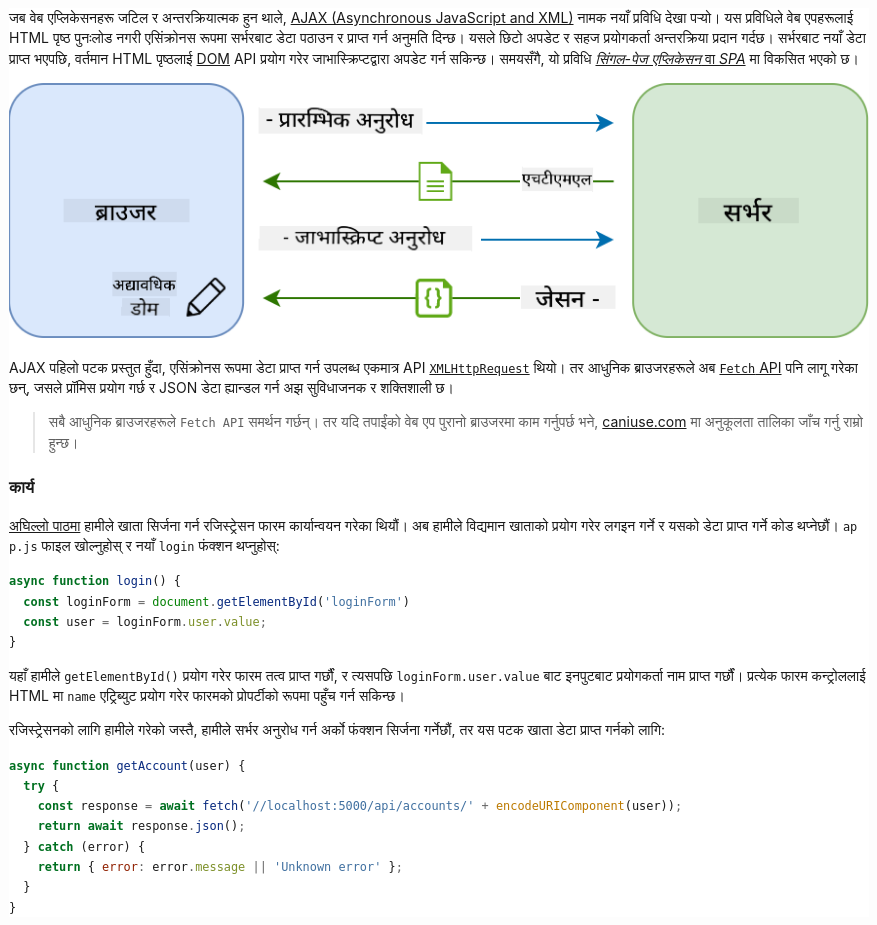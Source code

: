 जब वेब एप्लिकेसनहरू जटिल र अन्तरक्रियात्मक हुन थाले, [AJAX (Asynchronous JavaScript and XML)](https://en.wikipedia.org/wiki/Ajax_(programming)) नामक नयाँ प्रविधि देखा पर्‍यो। यस प्रविधिले वेब एपहरूलाई HTML पृष्ठ पुनःलोड नगरी एसिंक्रोनस रूपमा सर्भरबाट डेटा पठाउन र प्राप्त गर्न अनुमति दिन्छ। यसले छिटो अपडेट र सहज प्रयोगकर्ता अन्तरक्रिया प्रदान गर्दछ। सर्भरबाट नयाँ डेटा प्राप्त भएपछि, वर्तमान HTML पृष्ठलाई [DOM](https://developer.mozilla.org/docs/Web/API/Document_Object_Model) API प्रयोग गरेर जाभास्क्रिप्टद्वारा अपडेट गर्न सकिन्छ। समयसँगै, यो प्रविधि [*सिंगल-पेज एप्लिकेसन* वा *SPA*](https://en.wikipedia.org/wiki/Single-page_application) मा विकसित भएको छ।

![सिंगल-पेज एप्लिकेसनमा अपडेट वर्कफ्लो](../../../../translated_images/spa.268ec73b41f992c2a21ef9294235c6ae597b3c37e2c03f0494c2d8857325cc57.ne.png)

AJAX पहिलो पटक प्रस्तुत हुँदा, एसिंक्रोनस रूपमा डेटा प्राप्त गर्न उपलब्ध एकमात्र API [`XMLHttpRequest`](https://developer.mozilla.org/docs/Web/API/XMLHttpRequest/Using_XMLHttpRequest) थियो। तर आधुनिक ब्राउजरहरूले अब [`Fetch` API](https://developer.mozilla.org/docs/Web/API/Fetch_API) पनि लागू गरेका छन्, जसले प्रॉमिस प्रयोग गर्छ र JSON डेटा ह्यान्डल गर्न अझ सुविधाजनक र शक्तिशाली छ।

> सबै आधुनिक ब्राउजरहरूले `Fetch API` समर्थन गर्छन्। तर यदि तपाईंको वेब एप पुरानो ब्राउजरमा काम गर्नुपर्छ भने, [caniuse.com](https://caniuse.com/fetch) मा अनुकूलता तालिका जाँच गर्नु राम्रो हुन्छ।

### कार्य

[अघिल्लो पाठमा](../2-forms/README.md) हामीले खाता सिर्जना गर्न रजिस्ट्रेसन फारम कार्यान्वयन गरेका थियौं। अब हामीले विद्यमान खाताको प्रयोग गरेर लगइन गर्ने र यसको डेटा प्राप्त गर्ने कोड थप्नेछौं। `app.js` फाइल खोल्नुहोस् र नयाँ `login` फंक्शन थप्नुहोस्:

```js
async function login() {
  const loginForm = document.getElementById('loginForm')
  const user = loginForm.user.value;
}
```

यहाँ हामीले `getElementById()` प्रयोग गरेर फारम तत्व प्राप्त गर्छौं, र त्यसपछि `loginForm.user.value` बाट इनपुटबाट प्रयोगकर्ता नाम प्राप्त गर्छौं। प्रत्येक फारम कन्ट्रोललाई HTML मा `name` एट्रिब्युट प्रयोग गरेर फारमको प्रोपर्टीको रूपमा पहुँच गर्न सकिन्छ।

रजिस्ट्रेसनको लागि हामीले गरेको जस्तै, हामीले सर्भर अनुरोध गर्न अर्को फंक्शन सिर्जना गर्नेछौं, तर यस पटक खाता डेटा प्राप्त गर्नको लागि:

```js
async function getAccount(user) {
  try {
    const response = await fetch('//localhost:5000/api/accounts/' + encodeURIComponent(user));
    return await response.json();
  } catch (error) {
    return { error: error.message || 'Unknown error' };
  }
}
```
